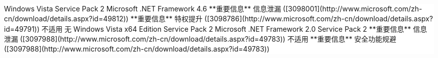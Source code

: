 </td>
</tr>
<tr>
<td style="border:1px solid black;">
Windows Vista Service Pack 2

</td>
<td style="border:1px solid black;">
Microsoft .NET Framework 4.6

</td>
<td style="border:1px solid black;">
**重要信息**  
信息泄漏  
([3098001](http://www.microsoft.com/zh-cn/download/details.aspx?id=49812))

</td>
<td style="border:1px solid black;">
**重要信息**  
特权提升  
([3098786](http://www.microsoft.com/zh-cn/download/details.aspx?id=49791))

</td>
<td style="border:1px solid black;">
不适用

</td>
<td style="border:1px solid black;">
无

</td>
</tr>
<tr>
<td style="border:1px solid black;">
Windows Vista x64 Edition Service Pack 2

</td>
<td style="border:1px solid black;">
Microsoft .NET Framework 2.0 Service Pack 2

</td>
<td style="border:1px solid black;">
**重要信息**  
信息泄漏  
([3097988](http://www.microsoft.com/zh-cn/download/details.aspx?id=49783))

</td>
<td style="border:1px solid black;">
不适用

</td>
<td style="border:1px solid black;">
**重要信息**  
安全功能规避  
([3097988](http://www.microsoft.com/zh-cn/download/details.aspx?id=49783))

